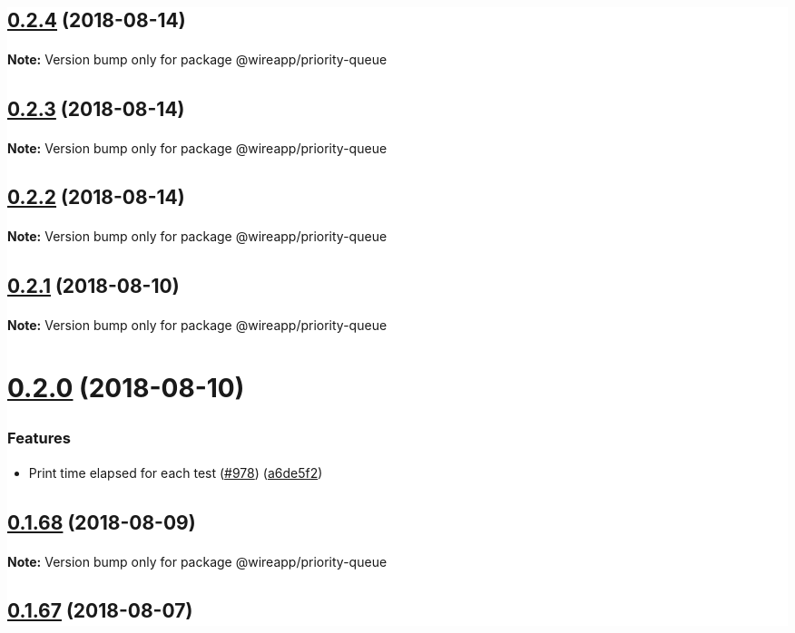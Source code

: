 <a name="0.2.4"></a>
## [0.2.4](https://github.com/wireapp/wire-web-packages/tree/main/packages/priority-queue/compare/@wireapp/priority-queue@0.2.3...@wireapp/priority-queue@0.2.4) (2018-08-14)

**Note:** Version bump only for package @wireapp/priority-queue

<a name="0.2.3"></a>
## [0.2.3](https://github.com/wireapp/wire-web-packages/tree/main/packages/priority-queue/compare/@wireapp/priority-queue@0.2.2...@wireapp/priority-queue@0.2.3) (2018-08-14)

**Note:** Version bump only for package @wireapp/priority-queue

<a name="0.2.2"></a>
## [0.2.2](https://github.com/wireapp/wire-web-packages/tree/main/packages/priority-queue/compare/@wireapp/priority-queue@0.2.1...@wireapp/priority-queue@0.2.2) (2018-08-14)

**Note:** Version bump only for package @wireapp/priority-queue

<a name="0.2.1"></a>
## [0.2.1](https://github.com/wireapp/wire-web-packages/tree/main/packages/priority-queue/compare/@wireapp/priority-queue@0.2.0...@wireapp/priority-queue@0.2.1) (2018-08-10)

**Note:** Version bump only for package @wireapp/priority-queue

<a name="0.2.0"></a>
# [0.2.0](https://github.com/wireapp/wire-web-packages/tree/main/packages/priority-queue/compare/@wireapp/priority-queue@0.1.68...@wireapp/priority-queue@0.2.0) (2018-08-10)

### Features

* Print time elapsed for each test ([#978](https://github.com/wireapp/wire-web-packages/tree/main/packages/priority-queue/issues/978)) ([a6de5f2](https://github.com/wireapp/wire-web-packages/tree/main/packages/priority-queue/commit/a6de5f2))

<a name="0.1.68"></a>
## [0.1.68](https://github.com/wireapp/wire-web-packages/tree/main/packages/priority-queue/compare/@wireapp/priority-queue@0.1.67...@wireapp/priority-queue@0.1.68) (2018-08-09)

**Note:** Version bump only for package @wireapp/priority-queue

<a name="0.1.67"></a>
## [0.1.67](https://github.com/wireapp/wire-web-packages/tree/main/packages/priority-queue/compare/@wireapp/priority-queue@0.1.66...@wireapp/priority-queue@0.1.67) (2018-08-07)
